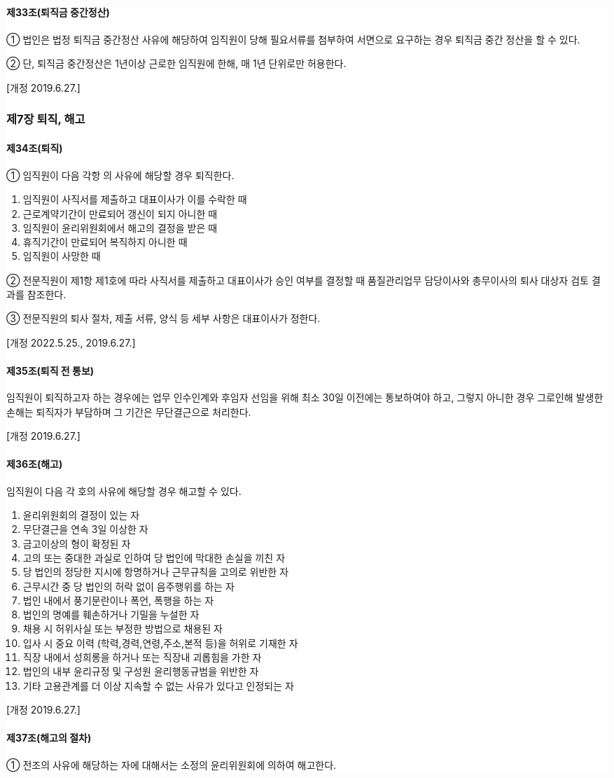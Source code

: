 #### 제33조(퇴직금 중간정산)

①	법인은 법정 퇴직금 중간정산 사유에 해당하여 임직원이 당해 필요서류를 첨부하여 서면으로 요구하는 경우 퇴직금 중간 정산을 할 수 있다.

②	단, 퇴직금 중간정산은 1년이상 근로한 임직원에 한해, 매 1년 단위로만 허용한다.

[개정 2019.6.27.]

### 제7장 퇴직, 해고

#### 제34조(퇴직)

① 임직원이 다음 각항 의 사유에 해당할 경우 퇴직한다.

1.	임직원이 사직서를 제출하고 대표이사가 이를 수락한 때
2.	근로계약기간이 만료되어 갱신이 되지 아니한 때
3.	임직원이 윤리위원회에서 해고의 결정을 받은 때
4.	휴직기간이 만료되어 복직하지 아니한 때
5.	임직원이 사망한 때

② 전문직원이 제1항 제1호에 따라 사직서를 제출하고 대표이사가 승인 여부를 결정할 때 품질관리업무 담당이사와 총무이사의 퇴사 대상자 검토 결과를 참조한다.

③ 전문직원의 퇴사 절차, 제출 서류, 양식 등 세부 사항은 대표이사가 정한다.

[개정 2022.5.25., 2019.6.27.] 

#### 제35조(퇴직 전 통보)

임직원이 퇴직하고자 하는 경우에는 업무 인수인계와 후임자 선임을 위해 최소 30일 이전에는 통보하여야 하고, 그렇지 아니한 경우 그로인해 발생한 손해는 퇴직자가 부담하며 그 기간은 무단결근으로 처리한다.

[개정 2019.6.27.] 

#### 제36조(해고)

임직원이 다음 각 호의 사유에 해당할 경우 해고할 수 있다.

1.	윤리위원회의 결정이 있는 자
2.	무단결근을 연속 3일 이상한 자
3.	금고이상의 형이 확정된 자 
4.	고의 또는 중대한 과실로 인하여 당 법인에 막대한 손실을 끼친 자 
5.	당 법인의 정당한 지시에 항명하거나 근무규칙을 고의로 위반한 자 
6.	근무시간 중 당 법인의 허락 없이 음주행위를 하는 자 
7.	법인 내에서 풍기문란이나 폭언, 폭행을 하는 자 
8.	법인의 명예를 훼손하거나 기밀을 누설한 자 
9.	채용 시 허위사실 또는 부정한 방법으로 채용된 자 
10.	입사 시 중요 이력 (학력,경력,연령,주소,본적 등)을 허위로 기재한 자
11.	직장 내에서 성희롱을 하거나 또는 직장내 괴롭힘을 가한 자
12.	법인의 내부 윤리규정 및 구성원 윤리행동규범을 위반한 자
13.	기타 고용관계를 더 이상 지속할 수 없는 사유가 있다고 인정되는 자

[개정 2019.6.27.] 

#### 제37조(해고의 절차)

①	전조의 사유에 해당하는 자에 대해서는 소정의 윤리위원회에 의하여 해고한다.
